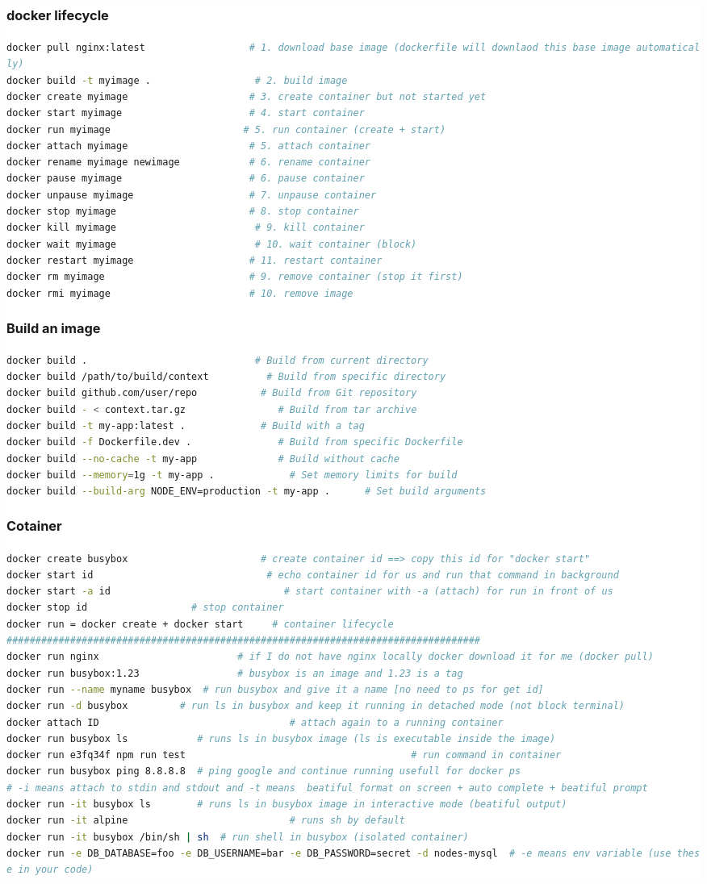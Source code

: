 ### docker lifecycle

```bash
docker pull nginx:latest                  # 1. download base image (dockerfile will downlaod this base image automatically)
docker build -t myimage .                  # 2. build image
docker create myimage                     # 3. create container but not started yet
docker start myimage                      # 4. start container
docker run myimage                       # 5. run container (create + start)
docker attach myimage                     # 5. attach container
docker rename myimage newimage            # 6. rename container
docker pause myimage                      # 6. pause container
docker unpause myimage                    # 7. unpause container
docker stop myimage                       # 8. stop container
docker kill myimage                        # 9. kill container
docker wait myimage                        # 10. wait container (block)
docker restart myimage                    # 11. restart container
docker rm myimage                         # 9. remove container (stop it first)
docker rmi myimage                        # 10. remove image
```

### Build an image

```bash
docker build .                             # Build from current directory
docker build /path/to/build/context          # Build from specific directory
docker build github.com/user/repo           # Build from Git repository
docker build - < context.tar.gz                # Build from tar archive
docker build -t my-app:latest .             # Build with a tag
docker build -f Dockerfile.dev .               # Build from specific Dockerfile
docker build --no-cache -t my-app              # Build without cache
docker build --memory=1g -t my-app .             # Set memory limits for build
docker build --build-arg NODE_ENV=production -t my-app .      # Set build arguments
```


### Cotainer

```bash
docker create busybox                       # create container id ==> copy this id for "docker start" 
docker start id                              # echo container id for us and run that command in background 
docker start -a id                              # start container with -a (attach) for run in front of us 
docker stop id                  # stop container
docker run = docker create + docker start     # container lifecycle
##################################################################################
docker run nginx                        # if I do not have nginx locally docker download it for me (docker pull)
docker run busybox:1.23                 # busybox is an image and 1.23 is a tag
docker run --name myname busybox  # run busybox and give it a name [no need to ps for get id]
docker run -d busybox         # run ls in busybox and keep it running in detached mode (not block terminal)
docker attach ID                                 # attach again to a running container
docker run busybox ls            # runs ls in busybox image (ls is executable inside the image)
docker run e3fq34f npm run test                                       # run command in container
docker run busybox ping 8.8.8.8  # ping google and continue running usefull for docker ps
# -i means attach to stdin and stdout and -t means  beatiful format on screen + auto complete + beatiful prompt
docker run -it busybox ls        # runs ls in busybox image in interactive mode (beatiful output)
docker run -it alpine                            # runs sh by default 
docker run -it busybox /bin/sh | sh  # run shell in busybox (isolated container)
docker run -e DB_DATABASE=foo -e DB_USERNAME=bar -e DB_PASSWORD=secret -d nodes-mysql  # -e means env variable (use these in your code)
```